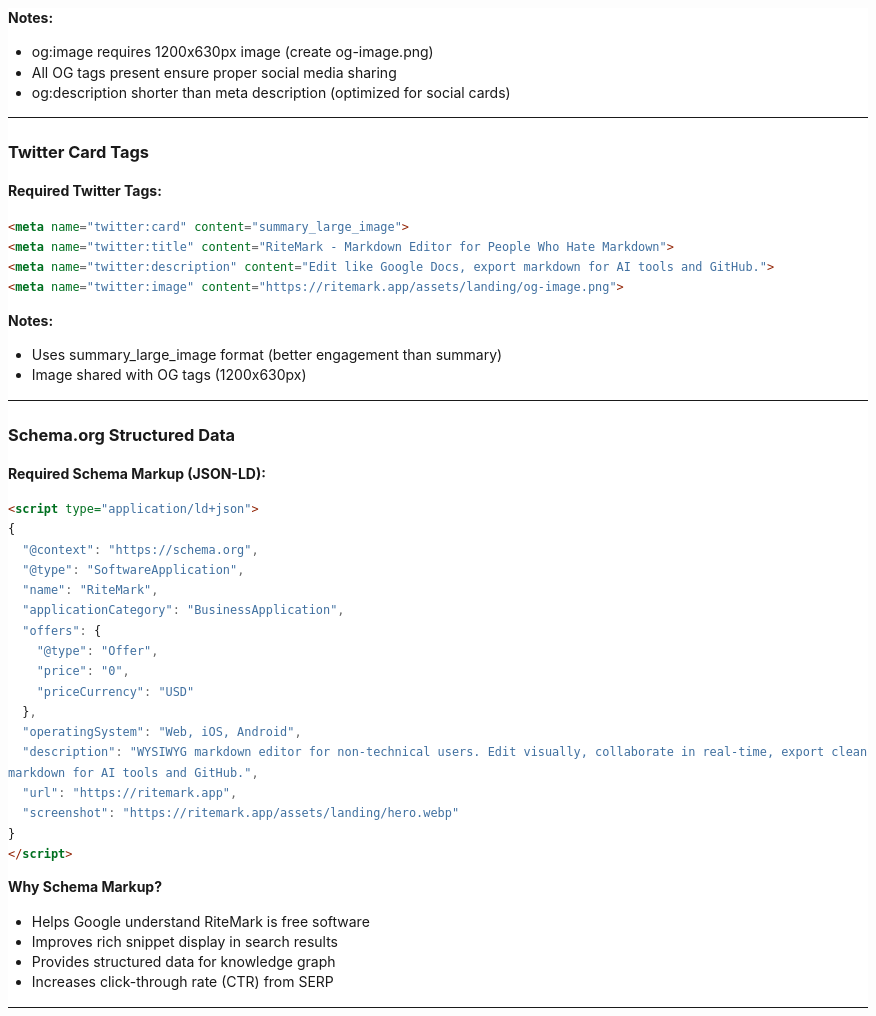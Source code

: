 **Notes:**
- og:image requires 1200x630px image (create og-image.png)
- All OG tags present ensure proper social media sharing
- og:description shorter than meta description (optimized for social cards)

---

### Twitter Card Tags

**Required Twitter Tags:**
```html
<meta name="twitter:card" content="summary_large_image">
<meta name="twitter:title" content="RiteMark - Markdown Editor for People Who Hate Markdown">
<meta name="twitter:description" content="Edit like Google Docs, export markdown for AI tools and GitHub.">
<meta name="twitter:image" content="https://ritemark.app/assets/landing/og-image.png">
```

**Notes:**
- Uses summary_large_image format (better engagement than summary)
- Image shared with OG tags (1200x630px)

---

### Schema.org Structured Data

**Required Schema Markup (JSON-LD):**
```html
<script type="application/ld+json">
{
  "@context": "https://schema.org",
  "@type": "SoftwareApplication",
  "name": "RiteMark",
  "applicationCategory": "BusinessApplication",
  "offers": {
    "@type": "Offer",
    "price": "0",
    "priceCurrency": "USD"
  },
  "operatingSystem": "Web, iOS, Android",
  "description": "WYSIWYG markdown editor for non-technical users. Edit visually, collaborate in real-time, export clean markdown for AI tools and GitHub.",
  "url": "https://ritemark.app",
  "screenshot": "https://ritemark.app/assets/landing/hero.webp"
}
</script>
```

**Why Schema Markup?**
- Helps Google understand RiteMark is free software
- Improves rich snippet display in search results
- Provides structured data for knowledge graph
- Increases click-through rate (CTR) from SERP

---